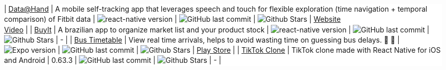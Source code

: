| [Data@Hand](https://github.com/umdsquare/data-at-hand-mobile)                                                |                                                                                                                                             A mobile self-tracking app that leverages speech and touch for flexible exploration (time navigation + temporal comparison) of Fitbit data                                                                                                                                             |                                                   ![react-native version](https://img.shields.io/github/package-json/dependency-version/umdsquare/data-at-hand-mobile/react-native?label=)                                                    |                                      ![GitHub last commit](https://img.shields.io/github/last-commit/umdsquare/data-at-hand-mobile?label=%20)                                       |                                    ![Github Stars](https://img.shields.io/github/stars/umdsquare/data-at-hand-mobile)                                     |                                                                                                                                                                        [Website](https://data-at-hand.github.io)<br> [Video](https://www.youtube.com/watch?v=ct2s29n-mJM) |
| [BuyIt](https://github.com/salomaoluiz/BuyIt)                                                                |                                                                                                                                                                                   A brazilian app to organize market list and your product stock                                                                                                                                                                                   |                                                         ![react-native version](https://img.shields.io/github/package-json/dependency-version/salomaoluiz/BuyIt/react-native?label=)                                                          |                                            ![GitHub last commit](https://img.shields.io/github/last-commit/salomaoluiz/BuyIt?label=%20)                                             |                                          ![Github Stars](https://img.shields.io/github/stars/salomaoluiz/BuyIt)                                           |                                                                                                                                                                                                                                                                         - |
| [Bus Timetable](https://github.com/EarlGeorge/timetable)                                                     |                                                                                                                                                                         View real time arrivals, helps to avoid wasting time on guessing bus delays. 🚌 🚌                                                                                                                                                                         |                                                              ![Expo version](https://img.shields.io/github/package-json/dependency-version/EarlGeorge/timetable/expo?label=expo)                                                              |                                             ![GitHub last commit](https://img.shields.io/github/last-commit/EarlGeorge/timetable?label)                                             |                                         ![Github Stars](https://img.shields.io/github/stars/EarlGeorge/timetable)                                         |                                                                                                                                                                                        [Play Store](https://play.google.com/store/apps/details?id=com.davituri.timetable) |
| [TikTok Clone](https://github.com/tunm1228/react-native-play-video-flatlist)                                 |                                                                                                                                                                                      TikTok clone made with React Native for iOS and Android                                                                                                                                                                                       |                                                                                                                    0.63.3                                                                                                                     |                                ![GitHub last commit](https://img.shields.io/github/last-commit/tunm1228/react-native-play-video-flatlist?label=%20)                                 |                              ![Github Stars](https://img.shields.io/github/stars/tunm1228/react-native-play-video-flatlist)                               |                                                                                                                                                                                                                                                                         - |